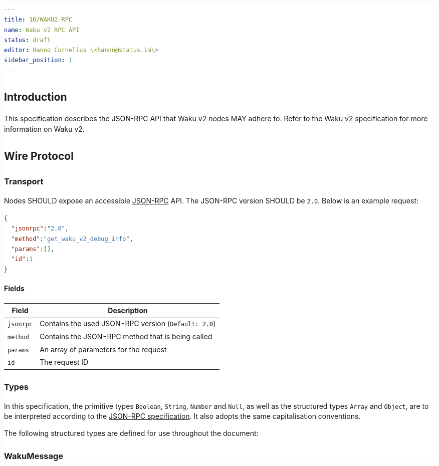 ```yaml
---
title: 16/WAKU2-RPC
name: Waku v2 RPC API
status: draft
editor: Hanno Cornelius \<hanno@status.im\>
sidebar_position: 1
---
```


## Introduction

This specification describes the JSON-RPC API that Waku v2 nodes MAY adhere to. Refer to the [Waku v2 specification](../10/waku2.md) for more information on Waku v2.

## Wire Protocol

### Transport

Nodes SHOULD expose an accessible [JSON-RPC](https://www.jsonrpc.org/specification) API. The JSON-RPC version SHOULD be `2.0`. Below is an example request:

```json
{
  "jsonrpc":"2.0",
  "method":"get_waku_v2_debug_info",
  "params":[],
  "id":1
}
```

#### Fields

| Field     | Description                                         |
| --------- | --------------------------------------------------- |
| `jsonrpc` | Contains the used JSON-RPC version (`Default: 2.0`) |
| `method`  | Contains the JSON-RPC method that is being called   |
| `params`  | An array of parameters for the request              |
| `id`      | The request ID                                      |

### Types

In this specification, the primitive types `Boolean`, `String`, `Number` and `Null`, as well as the structured types `Array` and `Object`, are to be interpreted according to the [JSON-RPC specification](https://www.jsonrpc.org/specification#conventions). It also adopts the same capitalisation conventions.

The following structured types are defined for use throughout the document:

### WakuMessage
